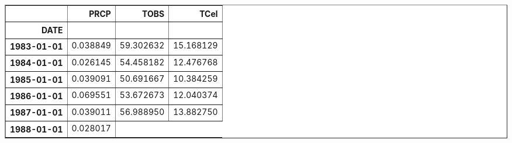 


<div>
<style scoped>
    .dataframe tbody tr th:only-of-type {
        vertical-align: middle;
    }

    .dataframe tbody tr th {
        vertical-align: top;
    }

    .dataframe thead th {
        text-align: right;
    }
</style>
<table border="1" class="dataframe">
  <thead>
    <tr style="text-align: right;">
      <th></th>
      <th>PRCP</th>
      <th>TOBS</th>
      <th>TCel</th>
    </tr>
    <tr>
      <th>DATE</th>
      <th></th>
      <th></th>
      <th></th>
    </tr>
  </thead>
  <tbody>
    <tr>
      <th>1983-01-01</th>
      <td>0.038849</td>
      <td>59.302632</td>
      <td>15.168129</td>
    </tr>
    <tr>
      <th>1984-01-01</th>
      <td>0.026145</td>
      <td>54.458182</td>
      <td>12.476768</td>
    </tr>
    <tr>
      <th>1985-01-01</th>
      <td>0.039091</td>
      <td>50.691667</td>
      <td>10.384259</td>
    </tr>
    <tr>
      <th>1986-01-01</th>
      <td>0.069551</td>
      <td>53.672673</td>
      <td>12.040374</td>
    </tr>
    <tr>
      <th>1987-01-01</th>
      <td>0.039011</td>
      <td>56.988950</td>
      <td>13.882750</td>
    </tr>
    <tr>
      <th>1988-01-01</th>
      <td>0.028017</td>